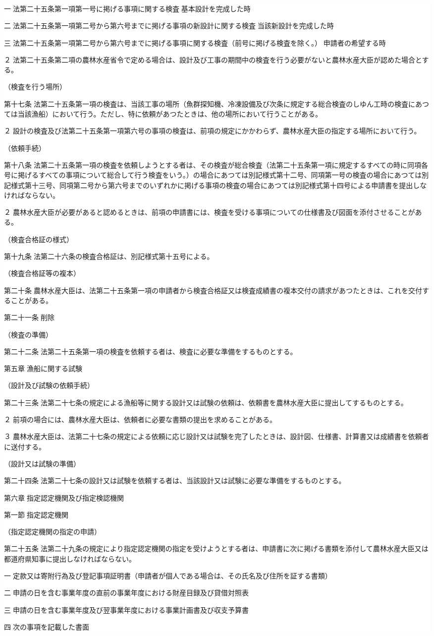 一 法第二十五条第一項第一号に掲げる事項に関する検査 基本設計を完成した時

二 法第二十五条第一項第二号から第六号までに掲げる事項の新設計に関する検査 当該新設計を完成した時

三 法第二十五条第一項第二号から第六号までに掲げる事項に関する検査（前号に掲げる検査を除く。） 申請者の希望する時

２ 法第二十五条第二項の農林水産省令で定める場合は、設計及び工事の期間中の検査を行う必要がないと農林水産大臣が認めた場合とする。

（検査を行う場所）

第十七条 法第二十五条第一項の検査は、当該工事の場所（魚群探知機、冷凍設備及び次条に規定する総合検査のしゆん工時の検査にあつては当該漁船）において行う。ただし、特に依頼があつたときは、他の場所において行うことがある。

２ 設計の検査及び法第二十五条第一項第六号の事項の検査は、前項の規定にかかわらず、農林水産大臣の指定する場所において行う。

（依頼手続）

第十八条 法第二十五条第一項の検査を依頼しようとする者は、その検査が総合検査（法第二十五条第一項に規定するすべての時に同項各号に掲げるすべての事項について総合して行う検査をいう。）の場合にあつては別記様式第十二号、同項第一号の検査の場合にあつては別記様式第十三号、同項第二号から第六号までのいずれかに掲げる事項の検査の場合にあつては別記様式第十四号による申請書を提出しなければならない。

２ 農林水産大臣が必要があると認めるときは、前項の申請書には、検査を受ける事項についての仕様書及び図面を添付させることがある。

（検査合格証の様式）

第十九条 法第二十六条の検査合格証は、別記様式第十五号による。

（検査合格証等の複本）

第二十条 農林水産大臣は、法第二十五条第一項の申請者から検査合格証又は検査成績書の複本交付の請求があつたときは、これを交付することがある。

第二十一条 削除

（検査の準備）

第二十二条 法第二十五条第一項の検査を依頼する者は、検査に必要な準備をするものとする。

第五章 漁船に関する試験

（設計及び試験の依頼手続）

第二十三条 法第二十七条の規定による漁船等に関する設計又は試験の依頼は、依頼書を農林水産大臣に提出してするものとする。

２ 前項の場合には、農林水産大臣は、依頼者に必要な書類の提出を求めることがある。

３ 農林水産大臣は、法第二十七条の規定による依頼に応じ設計又は試験を完了したときは、設計図、仕様書、計算書又は成績書を依頼者に送付する。

（設計又は試験の準備）

第二十四条 法第二十七条の設計又は試験を依頼する者は、当該設計又は試験に必要な準備をするものとする。

第六章 指定認定機関及び指定検認機関

第一節 指定認定機関

（指定認定機関の指定の申請）

第二十五条 法第二十九条の規定により指定認定機関の指定を受けようとする者は、申請書に次に掲げる書類を添付して農林水産大臣又は都道府県知事に提出しなければならない。

一 定款又は寄附行為及び登記事項証明書（申請者が個人である場合は、その氏名及び住所を証する書類）

二 申請の日を含む事業年度の直前の事業年度における財産目録及び貸借対照表

三 申請の日を含む事業年度及び翌事業年度における事業計画書及び収支予算書

四 次の事項を記載した書面
